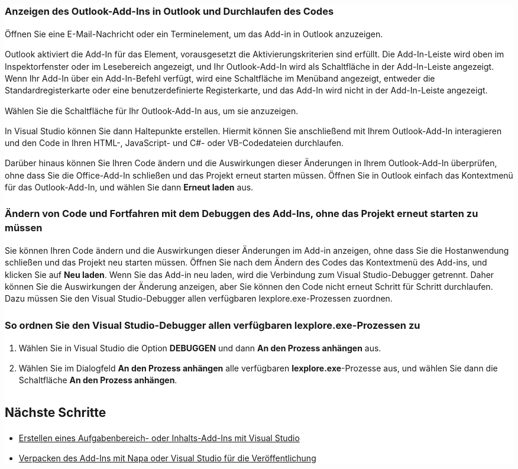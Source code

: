 
### Anzeigen des Outlook-Add-Ins in Outlook und Durchlaufen des Codes


Öffnen Sie eine E-Mail-Nachricht oder ein Terminelement, um das Add-in in Outlook anzuzeigen.

Outlook aktiviert die Add-In für das Element, vorausgesetzt die Aktivierungskriterien sind erfüllt. Die Add-In-Leiste wird oben im Inspektorfenster oder im Lesebereich angezeigt, und Ihr Outlook-Add-In wird als Schaltfläche in der Add-In-Leiste angezeigt. Wenn Ihr Add-In über ein Add-In-Befehl verfügt, wird eine Schaltfläche im Menüband angezeigt, entweder die Standardregisterkarte oder eine benutzerdefinierte Registerkarte, und das Add-In wird nicht in der Add-In-Leiste angezeigt.

Wählen Sie die Schaltfläche für Ihr Outlook-Add-In aus, um sie anzuzeigen.

In Visual Studio können Sie dann Haltepunkte erstellen. Hiermit können Sie anschließend mit Ihrem Outlook-Add-In interagieren und den Code in Ihren HTML-, JavaScript- und C#- oder VB-Codedateien durchlaufen. 

Darüber hinaus können Sie Ihren Code ändern und die Auswirkungen dieser Änderungen in Ihrem Outlook-Add-In überprüfen, ohne dass Sie die Office-Add-In schließen und das Projekt erneut starten müssen. Öffnen Sie in Outlook einfach das Kontextmenü für das Outlook-Add-In, und wählen Sie dann  **Erneut laden** aus.


### Ändern von Code und Fortfahren mit dem Debuggen des Add-Ins, ohne das Projekt erneut starten zu müssen


Sie können Ihren Code ändern und die Auswirkungen dieser Änderungen im Add-in anzeigen, ohne dass Sie die Hostanwendung schließen und das Projekt neu starten müssen. Öffnen Sie nach dem Ändern des Codes das Kontextmenü des Add-ins, und klicken Sie auf  **Neu laden**. Wenn Sie das Add-in neu laden, wird die Verbindung zum Visual Studio-Debugger getrennt. Daher können Sie die Auswirkungen der Änderung anzeigen, aber Sie können den Code nicht erneut Schritt für Schritt durchlaufen. Dazu müssen Sie den Visual Studio-Debugger allen verfügbaren Iexplore.exe-Prozessen zuordnen.


### So ordnen Sie den Visual Studio-Debugger allen verfügbaren Iexplore.exe-Prozessen zu


1. Wählen Sie in Visual Studio die Option  **DEBUGGEN** und dann **An den Prozess anhängen** aus.
    
2. Wählen Sie im Dialogfeld  **An den Prozess anhängen** alle verfügbaren **Iexplore.exe**-Prozesse aus, und wählen Sie dann die Schaltfläche  **An den Prozess anhängen**.
    

## Nächste Schritte



- [Erstellen eines Aufgabenbereich- oder Inhalts-Add-Ins mit Visual Studio](create-a-task-pane-or-content-add-in-with-visual-studio.md)
    
- [Verpacken des Add-Ins mit Napa oder Visual Studio für die Veröffentlichung](../publish/package-your-add-in-using-napa-or-visual-studio.md)
    
